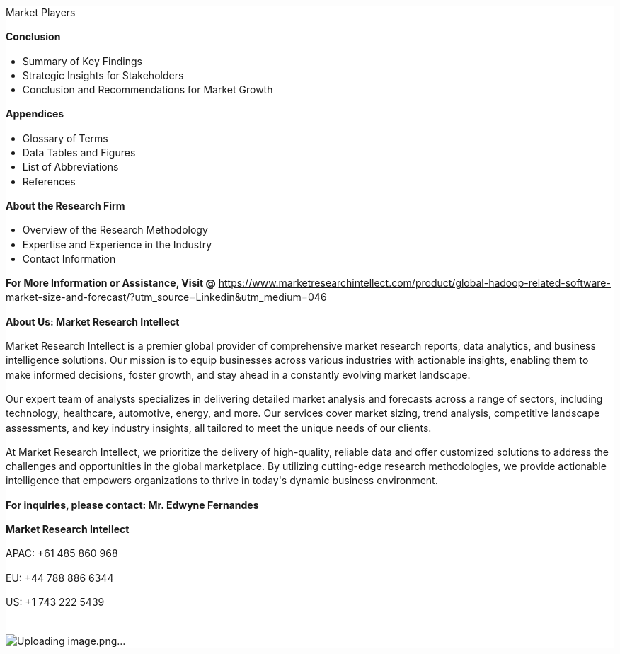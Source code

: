 Market Players</li></ul><p><strong>Conclusion</strong></p><ul><li>Summary of Key Findings</li><li>Strategic Insights for Stakeholders</li><li>Conclusion and Recommendations for Market Growth</li></ul><p><strong>Appendices</strong></p><ul><li>Glossary of Terms</li><li>Data Tables and Figures</li><li>List of Abbreviations</li><li>References</li></ul><p><strong>About the Research Firm</strong></p><ul><li>Overview of the Research Methodology</li><li>Expertise and Experience in the Industry</li><li>Contact Information</li></ul></div><div class="article-main__content" data-test-id="publishing-text-block"><p><span class="font-[700]"><strong>For More Information or Assistance, Visit @</strong>&nbsp;<a href="https://www.marketresearchintellect.com/product/global-hadoop-related-software-market-size-and-forecast/?utm_source=Linkedin&utm_medium=046">https://www.marketresearchintellect.com/product/global-hadoop-related-software-market-size-and-forecast/?utm_source=Linkedin&utm_medium=046</a></span></p><p><strong>About Us: Market Research Intellect</strong></p><p>Market Research Intellect is a premier global provider of comprehensive market research reports, data analytics, and business intelligence solutions. Our mission is to equip businesses across various industries with actionable insights, enabling them to make informed decisions, foster growth, and stay ahead in a constantly evolving market landscape.</p><p>Our expert team of analysts specializes in delivering detailed market analysis and forecasts across a range of sectors, including technology, healthcare, automotive, energy, and more. Our services cover market sizing, trend analysis, competitive landscape assessments, and key industry insights, all tailored to meet the unique needs of our clients.</p><p>At Market Research Intellect, we prioritize the delivery of high-quality, reliable data and offer customized solutions to address the challenges and opportunities in the global marketplace. By utilizing cutting-edge research methodologies, we provide actionable intelligence that empowers organizations to thrive in today's dynamic business environment.</p><p><strong>For inquiries, please contact: Mr. Edwyne Fernandes</strong></p><p><strong>Market Research Intellect</strong></p><p>APAC: +61 485 860 968</p><p>EU: +44 788 886 6344</p><p>US: +1 743 222 5439</p></div><div class="article-main__content" data-test-id="publishing-text-block">&nbsp;</div>
![Uploading image.png…]()

